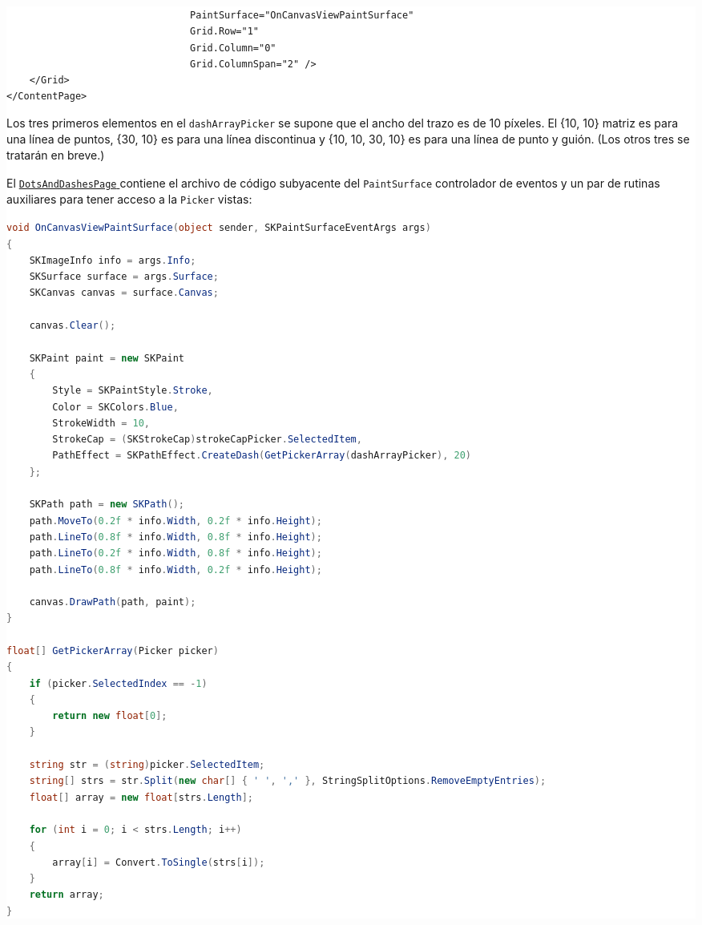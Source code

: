 ```xaml
                                PaintSurface="OnCanvasViewPaintSurface"
                                Grid.Row="1"
                                Grid.Column="0"
                                Grid.ColumnSpan="2" />
    </Grid>
</ContentPage>
```

 Los tres primeros elementos en el `dashArrayPicker` se supone que el ancho del trazo es de 10 píxeles. El {10, 10} matriz es para una línea de puntos, {30, 10} es para una línea discontinua y {10, 10, 30, 10} es para una línea de punto y guión. (Los otros tres se tratarán en breve.)

El [ `DotsAndDashesPage` ](https://github.com/xamarin/xamarin-forms-samples/blob/master/SkiaSharpForms/Demos/Demos/SkiaSharpFormsDemos/LinesAndPaths/DotsAndDashesPage.xaml.cs) contiene el archivo de código subyacente del `PaintSurface` controlador de eventos y un par de rutinas auxiliares para tener acceso a la `Picker` vistas:

```csharp
void OnCanvasViewPaintSurface(object sender, SKPaintSurfaceEventArgs args)
{
    SKImageInfo info = args.Info;
    SKSurface surface = args.Surface;
    SKCanvas canvas = surface.Canvas;

    canvas.Clear();

    SKPaint paint = new SKPaint
    {
        Style = SKPaintStyle.Stroke,
        Color = SKColors.Blue,
        StrokeWidth = 10,
        StrokeCap = (SKStrokeCap)strokeCapPicker.SelectedItem,
        PathEffect = SKPathEffect.CreateDash(GetPickerArray(dashArrayPicker), 20)
    };

    SKPath path = new SKPath();
    path.MoveTo(0.2f * info.Width, 0.2f * info.Height);
    path.LineTo(0.8f * info.Width, 0.8f * info.Height);
    path.LineTo(0.2f * info.Width, 0.8f * info.Height);
    path.LineTo(0.8f * info.Width, 0.2f * info.Height);

    canvas.DrawPath(path, paint); 
}

float[] GetPickerArray(Picker picker)
{
    if (picker.SelectedIndex == -1)
    {
        return new float[0];
    }

    string str = (string)picker.SelectedItem;
    string[] strs = str.Split(new char[] { ' ', ',' }, StringSplitOptions.RemoveEmptyEntries);
    float[] array = new float[strs.Length];

    for (int i = 0; i < strs.Length; i++)
    {
        array[i] = Convert.ToSingle(strs[i]);
    }
    return array;
}
```
